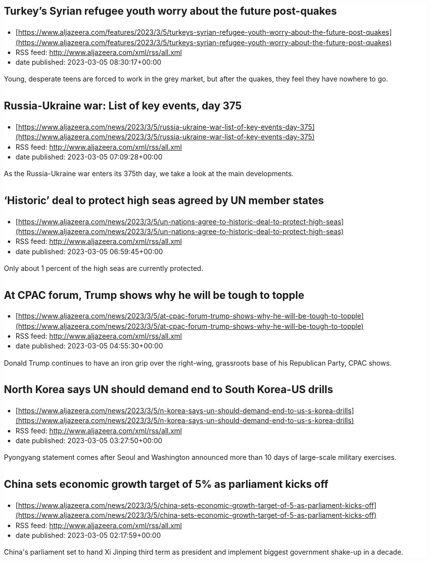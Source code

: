 ## Turkey’s Syrian refugee youth worry about the future post-quakes
 - [https://www.aljazeera.com/features/2023/3/5/turkeys-syrian-refugee-youth-worry-about-the-future-post-quakes](https://www.aljazeera.com/features/2023/3/5/turkeys-syrian-refugee-youth-worry-about-the-future-post-quakes)
 - RSS feed: http://www.aljazeera.com/xml/rss/all.xml
 - date published: 2023-03-05 08:30:17+00:00

Young, desperate teens are forced to work in the grey market, but after the quakes, they feel they have nowhere to go.

## Russia-Ukraine war: List of key events, day 375
 - [https://www.aljazeera.com/news/2023/3/5/russia-ukraine-war-list-of-key-events-day-375](https://www.aljazeera.com/news/2023/3/5/russia-ukraine-war-list-of-key-events-day-375)
 - RSS feed: http://www.aljazeera.com/xml/rss/all.xml
 - date published: 2023-03-05 07:09:28+00:00

As the Russia-Ukraine war enters its 375th day, we take a look at the main developments.

## ‘Historic’ deal to protect high seas agreed by UN member states
 - [https://www.aljazeera.com/news/2023/3/5/un-nations-agree-to-historic-deal-to-protect-high-seas](https://www.aljazeera.com/news/2023/3/5/un-nations-agree-to-historic-deal-to-protect-high-seas)
 - RSS feed: http://www.aljazeera.com/xml/rss/all.xml
 - date published: 2023-03-05 06:59:45+00:00

Only about 1 percent of the high seas are currently protected.

## At CPAC forum, Trump shows why he will be tough to topple
 - [https://www.aljazeera.com/news/2023/3/5/at-cpac-forum-trump-shows-why-he-will-be-tough-to-topple](https://www.aljazeera.com/news/2023/3/5/at-cpac-forum-trump-shows-why-he-will-be-tough-to-topple)
 - RSS feed: http://www.aljazeera.com/xml/rss/all.xml
 - date published: 2023-03-05 04:55:30+00:00

Donald Trump continues to have an iron grip over the right-wing, grassroots base of his Republican Party, CPAC shows.

## North Korea says UN should demand end to South Korea-US drills
 - [https://www.aljazeera.com/news/2023/3/5/n-korea-says-un-should-demand-end-to-us-s-korea-drills](https://www.aljazeera.com/news/2023/3/5/n-korea-says-un-should-demand-end-to-us-s-korea-drills)
 - RSS feed: http://www.aljazeera.com/xml/rss/all.xml
 - date published: 2023-03-05 03:27:50+00:00

Pyongyang statement comes after Seoul and Washington announced more than 10 days of large-scale military exercises.

## China sets economic growth target of 5% as parliament kicks off
 - [https://www.aljazeera.com/news/2023/3/5/china-sets-economic-growth-target-of-5-as-parliament-kicks-off](https://www.aljazeera.com/news/2023/3/5/china-sets-economic-growth-target-of-5-as-parliament-kicks-off)
 - RSS feed: http://www.aljazeera.com/xml/rss/all.xml
 - date published: 2023-03-05 02:17:59+00:00

China&#039;s parliament set to hand Xi Jinping third term as president and implement biggest government shake-up in a decade.

